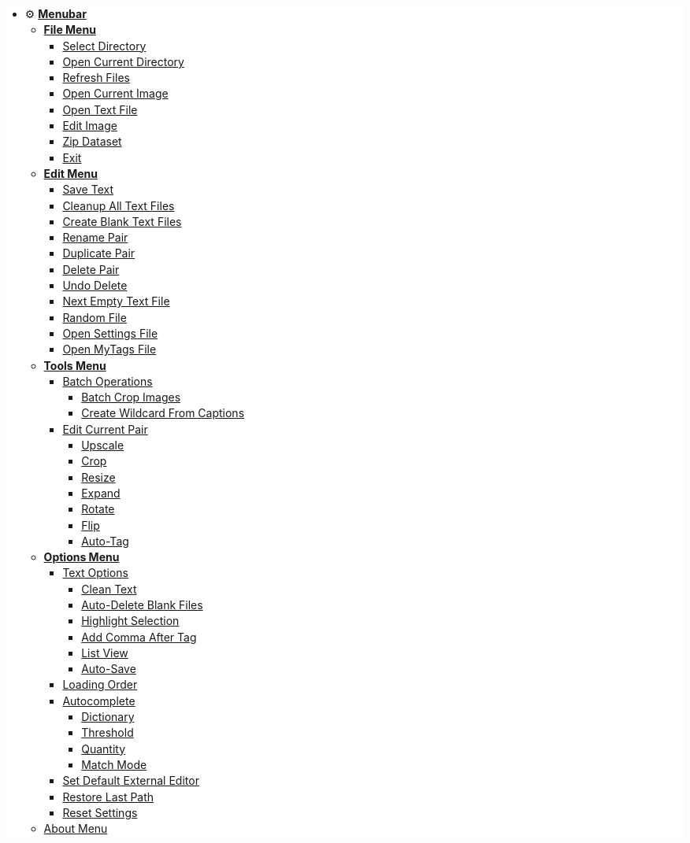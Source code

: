 - ⚙️ [**Menubar**](#menubar)
  - [**File Menu**](#file-menu)
    - [Select Directory](#select-directory)
    - [Open Current Directory](#open-current-directory)
    - [Refresh Files](#refresh-files)
    - [Open Current Image](#open-current-image)
    - [Open Text File](#open-text-file)
    - [Edit Image](#edit-image)
    - [Zip Dataset](#zip-dataset)
    - [Exit](#exit)
  - [**Edit Menu**](#edit-menu)
    - [Save Text](#save-text)
    - [Cleanup All Text Files](#cleanup-all-text-files)
    - [Create Blank Text Files](#create-blank-text-files)
    - [Rename Pair](#rename-pair)
    - [Duplicate Pair](#duplicate-pair)
    - [Delete Pair](#delete-pair)
    - [Undo Delete](#undo-delete)
    - [Next Empty Text File](#next-empty-text-file)
    - [Random File](#random-file)
    - [Open Settings File](#open-settings-file)
    - [Open MyTags File](#open-mytags-file)
  - [**Tools Menu**](#tools-menu)
    - [Batch Operations](#batch-operations)
      - [Batch Crop Images](#batch-crop-images)
      - [Create Wildcard From Captions](#create-wildcard-from-captions)
    - [Edit Current Pair](#edit-current-pair)
      - [Upscale](#batch-upscale)
      - [Crop](#_crop)
      - [Resize](#resize)
      - [Expand](#expand)
      - [Rotate](#rotate)
      - [Flip](#flip)
      - [Auto-Tag](#auto-tag)
  - [**Options Menu**](#options-menu)
    - [Text Options](#text-options)
      - [Clean Text](#clean-text)
      - [Auto-Delete Blank Files](#auto-delete-blank-files)
      - [Highlight Selection](#highlight-selection)
      - [Add Comma After Tag](#add-comma-after-tag)
      - [List View](#list-view)
      - [Auto-Save](#auto-save)
    - [Loading Order](#loading-order)
    - [Autocomplete](#autocomplete)
      - [Dictionary](#autocomplete-dictionary)
      - [Threshold](#autocomplete-threshold)
      - [Quantity](#autocomplete-quantity)
      - [Match Mode](#autocomplete-match-mode)
    - [Set Default External Editor](#set-default-external-editor)
    - [Restore Last Path](#restore-last-path)
    - [Reset Settings](#reset-settings)
  - [About Menu](#about-menu)
